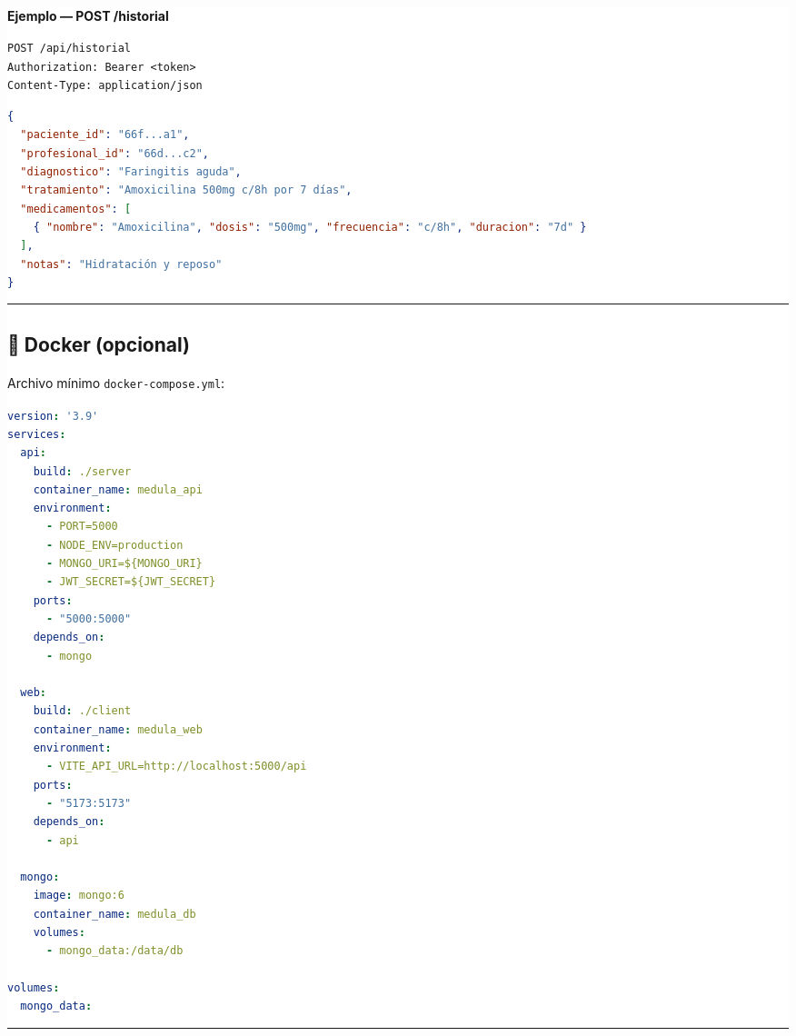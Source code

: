 
**Ejemplo — POST /historial**
```http
POST /api/historial
Authorization: Bearer <token>
Content-Type: application/json
```

```json
{
  "paciente_id": "66f...a1",
  "profesional_id": "66d...c2",
  "diagnostico": "Faringitis aguda",
  "tratamiento": "Amoxicilina 500mg c/8h por 7 días",
  "medicamentos": [
    { "nombre": "Amoxicilina", "dosis": "500mg", "frecuencia": "c/8h", "duracion": "7d" }
  ],
  "notas": "Hidratación y reposo"
}
```

---

## 🐳 Docker (opcional)

Archivo mínimo `docker-compose.yml`:

```yaml
version: '3.9'
services:
  api:
    build: ./server
    container_name: medula_api
    environment:
      - PORT=5000
      - NODE_ENV=production
      - MONGO_URI=${MONGO_URI}
      - JWT_SECRET=${JWT_SECRET}
    ports:
      - "5000:5000"
    depends_on:
      - mongo

  web:
    build: ./client
    container_name: medula_web
    environment:
      - VITE_API_URL=http://localhost:5000/api
    ports:
      - "5173:5173"
    depends_on:
      - api

  mongo:
    image: mongo:6
    container_name: medula_db
    volumes:
      - mongo_data:/data/db

volumes:
  mongo_data:
```

---